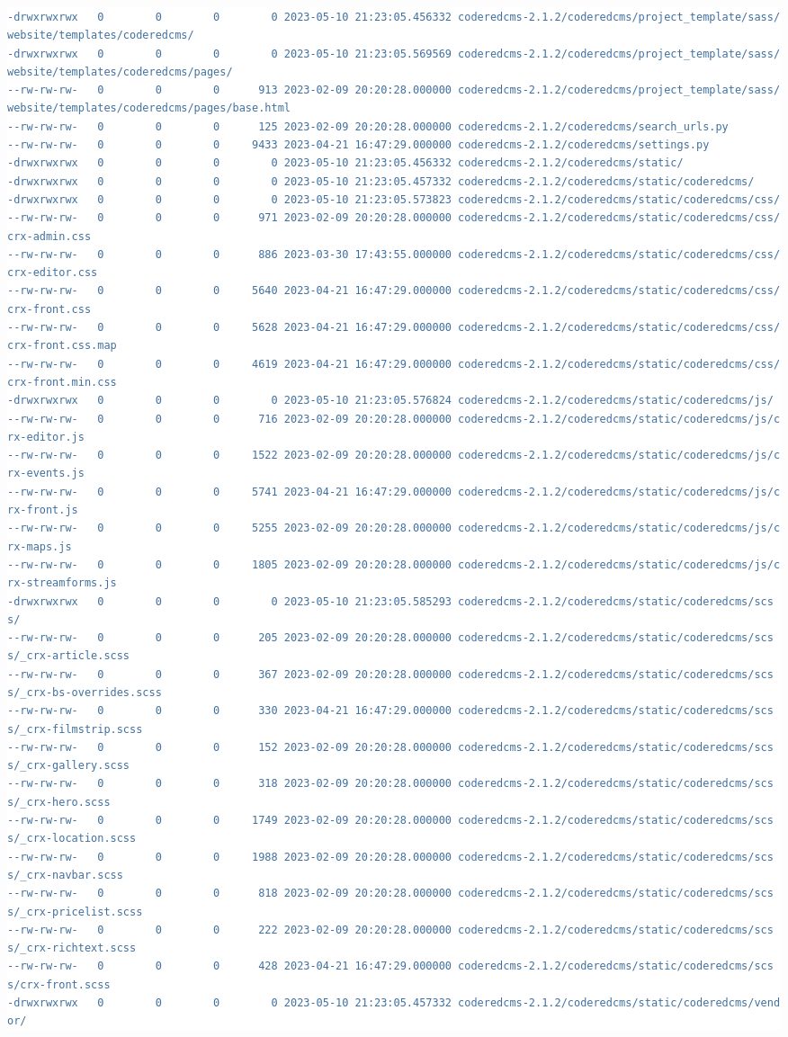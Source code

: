 ```diff
-drwxrwxrwx   0        0        0        0 2023-05-10 21:23:05.456332 coderedcms-2.1.2/coderedcms/project_template/sass/website/templates/coderedcms/
-drwxrwxrwx   0        0        0        0 2023-05-10 21:23:05.569569 coderedcms-2.1.2/coderedcms/project_template/sass/website/templates/coderedcms/pages/
--rw-rw-rw-   0        0        0      913 2023-02-09 20:20:28.000000 coderedcms-2.1.2/coderedcms/project_template/sass/website/templates/coderedcms/pages/base.html
--rw-rw-rw-   0        0        0      125 2023-02-09 20:20:28.000000 coderedcms-2.1.2/coderedcms/search_urls.py
--rw-rw-rw-   0        0        0     9433 2023-04-21 16:47:29.000000 coderedcms-2.1.2/coderedcms/settings.py
-drwxrwxrwx   0        0        0        0 2023-05-10 21:23:05.456332 coderedcms-2.1.2/coderedcms/static/
-drwxrwxrwx   0        0        0        0 2023-05-10 21:23:05.457332 coderedcms-2.1.2/coderedcms/static/coderedcms/
-drwxrwxrwx   0        0        0        0 2023-05-10 21:23:05.573823 coderedcms-2.1.2/coderedcms/static/coderedcms/css/
--rw-rw-rw-   0        0        0      971 2023-02-09 20:20:28.000000 coderedcms-2.1.2/coderedcms/static/coderedcms/css/crx-admin.css
--rw-rw-rw-   0        0        0      886 2023-03-30 17:43:55.000000 coderedcms-2.1.2/coderedcms/static/coderedcms/css/crx-editor.css
--rw-rw-rw-   0        0        0     5640 2023-04-21 16:47:29.000000 coderedcms-2.1.2/coderedcms/static/coderedcms/css/crx-front.css
--rw-rw-rw-   0        0        0     5628 2023-04-21 16:47:29.000000 coderedcms-2.1.2/coderedcms/static/coderedcms/css/crx-front.css.map
--rw-rw-rw-   0        0        0     4619 2023-04-21 16:47:29.000000 coderedcms-2.1.2/coderedcms/static/coderedcms/css/crx-front.min.css
-drwxrwxrwx   0        0        0        0 2023-05-10 21:23:05.576824 coderedcms-2.1.2/coderedcms/static/coderedcms/js/
--rw-rw-rw-   0        0        0      716 2023-02-09 20:20:28.000000 coderedcms-2.1.2/coderedcms/static/coderedcms/js/crx-editor.js
--rw-rw-rw-   0        0        0     1522 2023-02-09 20:20:28.000000 coderedcms-2.1.2/coderedcms/static/coderedcms/js/crx-events.js
--rw-rw-rw-   0        0        0     5741 2023-04-21 16:47:29.000000 coderedcms-2.1.2/coderedcms/static/coderedcms/js/crx-front.js
--rw-rw-rw-   0        0        0     5255 2023-02-09 20:20:28.000000 coderedcms-2.1.2/coderedcms/static/coderedcms/js/crx-maps.js
--rw-rw-rw-   0        0        0     1805 2023-02-09 20:20:28.000000 coderedcms-2.1.2/coderedcms/static/coderedcms/js/crx-streamforms.js
-drwxrwxrwx   0        0        0        0 2023-05-10 21:23:05.585293 coderedcms-2.1.2/coderedcms/static/coderedcms/scss/
--rw-rw-rw-   0        0        0      205 2023-02-09 20:20:28.000000 coderedcms-2.1.2/coderedcms/static/coderedcms/scss/_crx-article.scss
--rw-rw-rw-   0        0        0      367 2023-02-09 20:20:28.000000 coderedcms-2.1.2/coderedcms/static/coderedcms/scss/_crx-bs-overrides.scss
--rw-rw-rw-   0        0        0      330 2023-04-21 16:47:29.000000 coderedcms-2.1.2/coderedcms/static/coderedcms/scss/_crx-filmstrip.scss
--rw-rw-rw-   0        0        0      152 2023-02-09 20:20:28.000000 coderedcms-2.1.2/coderedcms/static/coderedcms/scss/_crx-gallery.scss
--rw-rw-rw-   0        0        0      318 2023-02-09 20:20:28.000000 coderedcms-2.1.2/coderedcms/static/coderedcms/scss/_crx-hero.scss
--rw-rw-rw-   0        0        0     1749 2023-02-09 20:20:28.000000 coderedcms-2.1.2/coderedcms/static/coderedcms/scss/_crx-location.scss
--rw-rw-rw-   0        0        0     1988 2023-02-09 20:20:28.000000 coderedcms-2.1.2/coderedcms/static/coderedcms/scss/_crx-navbar.scss
--rw-rw-rw-   0        0        0      818 2023-02-09 20:20:28.000000 coderedcms-2.1.2/coderedcms/static/coderedcms/scss/_crx-pricelist.scss
--rw-rw-rw-   0        0        0      222 2023-02-09 20:20:28.000000 coderedcms-2.1.2/coderedcms/static/coderedcms/scss/_crx-richtext.scss
--rw-rw-rw-   0        0        0      428 2023-04-21 16:47:29.000000 coderedcms-2.1.2/coderedcms/static/coderedcms/scss/crx-front.scss
-drwxrwxrwx   0        0        0        0 2023-05-10 21:23:05.457332 coderedcms-2.1.2/coderedcms/static/coderedcms/vendor/
```